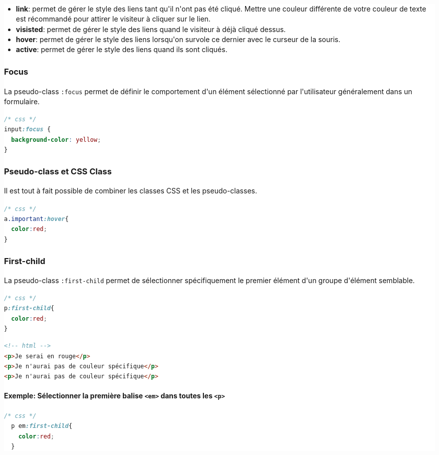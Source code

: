 - **link**: permet de gérer le style des liens tant qu'il n'ont pas été cliqué. Mettre une couleur différente de votre couleur de texte est récommandé pour attirer le visiteur à cliquer sur le lien.
- **visisted**: permet de gérer le style des liens quand le visiteur à déjà cliqué dessus.
- **hover**: permet de gérer le style des liens lorsqu'on survole ce dernier avec le curseur de la souris.
- **active**: permet de gérer le style des liens quand ils sont cliqués.

### Focus

La pseudo-class `:focus` permet de définir le comportement d'un élément sélectionné par l'utilisateur généralement dans un formulaire.

```css
/* css */
input:focus {
  background-color: yellow;
}
```

### Pseudo-class et CSS Class

Il est tout à fait possible de combiner les classes CSS et les pseudo-classes.

```css
/* css */
a.important:hover{
  color:red;
}
```

### First-child

La pseudo-class `:first-child` permet de sélectionner spécifiquement le premier élément d'un groupe d'élément semblable.

```css
/* css */
p:first-child{
  color:red;
}
```

```html
<!-- html -->
<p>Je serai en rouge</p>
<p>Je n'aurai pas de couleur spécifique</p>
<p>Je n'aurai pas de couleur spécifique</p>
```

#### Exemple: Sélectionner la première balise `<em>` dans toutes les `<p>`

```css
/* css */
  p em:first-child{
    color:red;
  }
```
